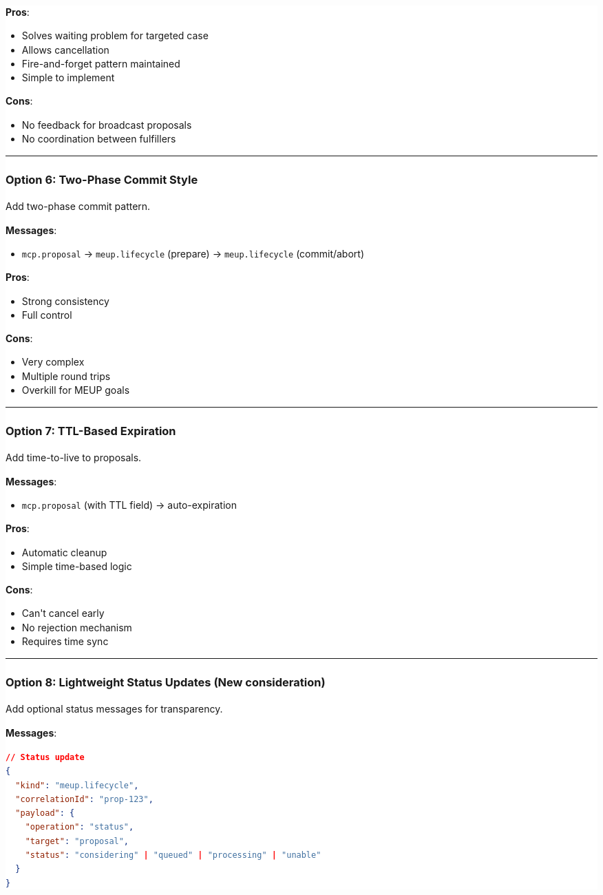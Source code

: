```json
```

**Pros**:
- Solves waiting problem for targeted case
- Allows cancellation
- Fire-and-forget pattern maintained
- Simple to implement

**Cons**:
- No feedback for broadcast proposals
- No coordination between fulfillers

---

### Option 6: Two-Phase Commit Style

Add two-phase commit pattern.

**Messages**:
- `mcp.proposal` → `meup.lifecycle` (prepare) → `meup.lifecycle` (commit/abort)

**Pros**:
- Strong consistency
- Full control

**Cons**:
- Very complex
- Multiple round trips
- Overkill for MEUP goals

---

### Option 7: TTL-Based Expiration

Add time-to-live to proposals.

**Messages**:
- `mcp.proposal` (with TTL field) → auto-expiration

**Pros**:
- Automatic cleanup
- Simple time-based logic

**Cons**:
- Can't cancel early
- No rejection mechanism
- Requires time sync

---

### Option 8: Lightweight Status Updates (New consideration)

Add optional status messages for transparency.

**Messages**:
```json
// Status update
{
  "kind": "meup.lifecycle",
  "correlationId": "prop-123",
  "payload": {
    "operation": "status",
    "target": "proposal",
    "status": "considering" | "queued" | "processing" | "unable"
  }
}
```
